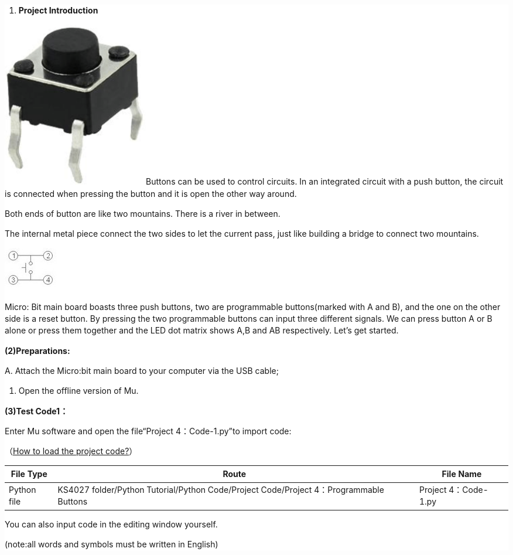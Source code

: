 1.  **Project Introduction**

![](media/2ff75a1d81bfe0228b83931a0b7cc860.png)Buttons can be used to control
circuits. In an integrated circuit with a push button, the circuit is connected
when pressing the button and it is open the other way around.

Both ends of button are like two mountains. There is a river in between.

The internal metal piece connect the two sides to let the current pass, just
like building a bridge to connect two mountains.

![](media/d2a204e61c768f18924150db58aee093.png)

Micro: Bit main board boasts three push buttons, two are programmable
buttons(marked with A and B), and the one on the other side is a reset button.
By pressing the two programmable buttons can input three different signals. We
can press button A or B alone or press them together and the LED dot matrix
shows A,B and AB respectively. Let’s get started.

**(2)Preparations:**

A. Attach the Micro:bit main board to your computer via the USB cable;

1.  Open the offline version of Mu.

**(3)Test Code1：**

Enter Mu software and open the file“Project 4：Code-1.py”to import code:

（[How to load the project code?](#AS)）

| File Type   | Route                                                                                  | File Name             |
|-------------|----------------------------------------------------------------------------------------|-----------------------|
| Python file | KS4027 folder/Python Tutorial/Python Code/Project Code/Project 4：Programmable Buttons | Project 4：Code-1.py  |

You can also input code in the editing window yourself.

(note:all words and symbols must be written in English)
